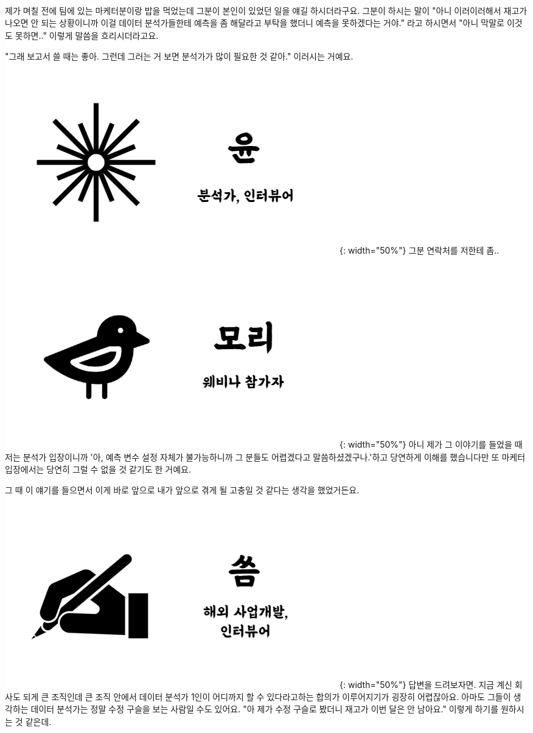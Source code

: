 제가 며칠 전에 팀에 있는 마케터분이랑 밥을 먹었는데 그분이 본인이 있었던 일을 얘길 하시더라구요. 그분이 하시는 말이 "아니 이러이러해서 재고가 나오면 안 되는 상황이니까 이걸 데이터 분석가들한테 예측을 좀 해달라고 부탁을 했더니 예측을 못하겠다는 거야." 라고 하시면서 "아니 막말로 이것도 못하면.." 이렇게 말씀을 흐리시더라고요.  

"그래 보고서 쓸 때는 좋아. 그런데 그러는 거 보면 분석가가 많이 필요한 것 같아." 이러시는 거예요.  

![yun](img/emoji/shine.png){: width="50%"}
그분 연락처를 저한테 좀..  

![mori](img/emoji/bird.png){: width="50%"}
아니 제가 그 이야기를 들었을 때 저는 분석가 입장이니까 '아, 예측 변수 설정 자체가 불가능하니까 그 분들도 어렵겠다고 말씀하셨겠구나.'하고 당연하게 이해를 했습니다만 또 마케터 입장에서는 당연히 그럴 수 없을 것 같기도 한 거예요.  

그 때 이 얘기를 들으면서 이게 바로 앞으로 내가 앞으로 겪게 될 고충일 것 같다는 생각을 했었거든요.

![sseum](img/emoji/writing.png){: width="50%"}
답변을 드려보자면. 지금 계신 회사도 되게 큰 조직인데 큰 조직 안에서 데이터 분석가 1인이 어디까지 할 수 있다라고하는 합의가 이루어지기가 굉장히 어렵잖아요. 아마도 그들이 생각하는 데이터 분석가는 정말 수정 구슬을 보는 사람일 수도 있어요. "아 제가 수정 구슬로 봤더니 재고가 이번 달은 안 남아요." 이렇게 하기를 원하시는 것 같은데.  
